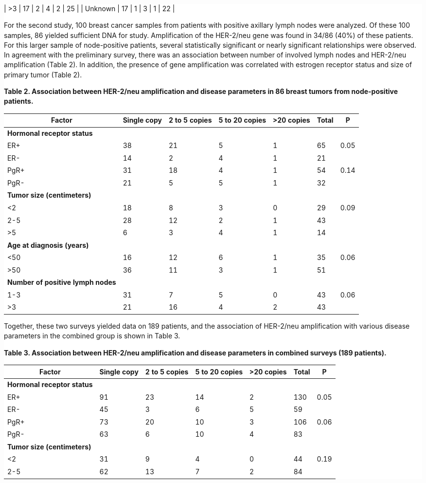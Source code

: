 | >3 | 17 | 2 | 4 | 2 | 25 |
| Unknown | 17 | 1 | 3 | 1 | 22 |

For the second study, 100 breast cancer samples from patients with positive axillary lymph nodes were analyzed. Of these 100 samples, 86 yielded sufficient DNA for study. Amplification of the HER-2/neu gene was found in 34/86 (40%) of these patients. For this larger sample of node-positive patients, several statistically significant or nearly significant relationships were observed. In agreement with the preliminary survey, there was an association between number of involved lymph nodes and HER-2/neu amplification (Table 2). In addition, the presence of gene amplification was correlated with estrogen receptor status and size of primary tumor (Table 2).

**Table 2. Association between HER-2/neu amplification and disease parameters in 86 breast tumors from node-positive patients.**

| Factor | Single copy | 2 to 5 copies | 5 to 20 copies | >20 copies | Total | P |
|--------|-------------|---------------|----------------|------------|-------|---|
| **Hormonal receptor status** |
| ER+ | 38 | 21 | 5 | 1 | 65 | 0.05 |
| ER- | 14 | 2 | 4 | 1 | 21 |
| PgR+ | 31 | 18 | 4 | 1 | 54 | 0.14 |
| PgR- | 21 | 5 | 5 | 1 | 32 |
| **Tumor size (centimeters)** |
| <2 | 18 | 8 | 3 | 0 | 29 | 0.09 |
| 2-5 | 28 | 12 | 2 | 1 | 43 |
| >5 | 6 | 3 | 4 | 1 | 14 |
| **Age at diagnosis (years)** |
| <50 | 16 | 12 | 6 | 1 | 35 | 0.06 |
| >50 | 36 | 11 | 3 | 1 | 51 |
| **Number of positive lymph nodes** |
| 1-3 | 31 | 7 | 5 | 0 | 43 | 0.06 |
| >3 | 21 | 16 | 4 | 2 | 43 |

Together, these two surveys yielded data on 189 patients, and the association of HER-2/neu amplification with various disease parameters in the combined group is shown in Table 3.

**Table 3. Association between HER-2/neu amplification and disease parameters in combined surveys (189 patients).**

| Factor | Single copy | 2 to 5 copies | 5 to 20 copies | >20 copies | Total | P |
|--------|-------------|---------------|----------------|------------|-------|---|
| **Hormonal receptor status** |
| ER+ | 91 | 23 | 14 | 2 | 130 | 0.05 |
| ER- | 45 | 3 | 6 | 5 | 59 |
| PgR+ | 73 | 20 | 10 | 3 | 106 | 0.06 |
| PgR- | 63 | 6 | 10 | 4 | 83 |
| **Tumor size (centimeters)** |
| <2 | 31 | 9 | 4 | 0 | 44 | 0.19 |
| 2-5 | 62 | 13 | 7 | 2 | 84 |